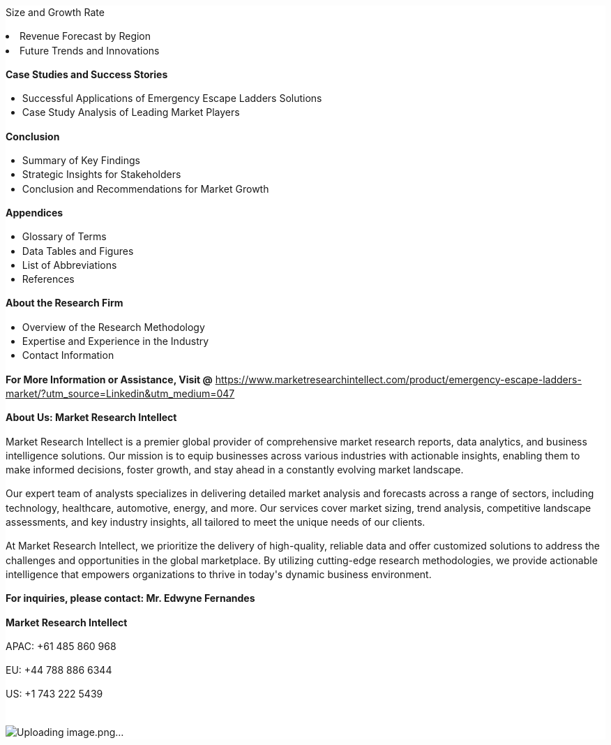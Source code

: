 Size and Growth Rate</li><li>Revenue Forecast by Region</li><li>Future Trends and Innovations</li></ul><p><strong>Case Studies and Success Stories</strong></p><ul><li>Successful Applications of Emergency Escape Ladders Solutions</li><li>Case Study Analysis of Leading Market Players</li></ul><p><strong>Conclusion</strong></p><ul><li>Summary of Key Findings</li><li>Strategic Insights for Stakeholders</li><li>Conclusion and Recommendations for Market Growth</li></ul><p><strong>Appendices</strong></p><ul><li>Glossary of Terms</li><li>Data Tables and Figures</li><li>List of Abbreviations</li><li>References</li></ul><p><strong>About the Research Firm</strong></p><ul><li>Overview of the Research Methodology</li><li>Expertise and Experience in the Industry</li><li>Contact Information</li></ul></div><div class="article-main__content" data-test-id="publishing-text-block"><p><span class="font-[700]"><strong>For More Information or Assistance, Visit @</strong>&nbsp;<a href="https://www.marketresearchintellect.com/product/emergency-escape-ladders-market/?utm_source=Linkedin&utm_medium=047">https://www.marketresearchintellect.com/product/emergency-escape-ladders-market/?utm_source=Linkedin&utm_medium=047</a></span></p><p><strong>About Us: Market Research Intellect</strong></p><p>Market Research Intellect is a premier global provider of comprehensive market research reports, data analytics, and business intelligence solutions. Our mission is to equip businesses across various industries with actionable insights, enabling them to make informed decisions, foster growth, and stay ahead in a constantly evolving market landscape.</p><p>Our expert team of analysts specializes in delivering detailed market analysis and forecasts across a range of sectors, including technology, healthcare, automotive, energy, and more. Our services cover market sizing, trend analysis, competitive landscape assessments, and key industry insights, all tailored to meet the unique needs of our clients.</p><p>At Market Research Intellect, we prioritize the delivery of high-quality, reliable data and offer customized solutions to address the challenges and opportunities in the global marketplace. By utilizing cutting-edge research methodologies, we provide actionable intelligence that empowers organizations to thrive in today's dynamic business environment.</p><p><strong>For inquiries, please contact: Mr. Edwyne Fernandes</strong></p><p><strong>Market Research Intellect</strong></p><p>APAC: +61 485 860 968</p><p>EU: +44 788 886 6344</p><p>US: +1 743 222 5439</p></div><div class="article-main__content" data-test-id="publishing-text-block">&nbsp;</div>
![Uploading image.png…]()
